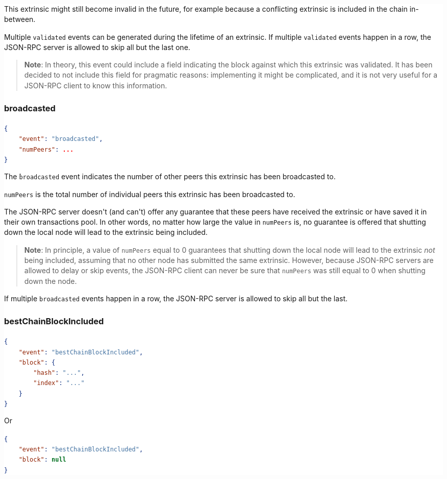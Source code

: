 This extrinsic might still become invalid in the future, for example because a conflicting extrinsic is included in the chain in-between.

Multiple `validated` events can be generated during the lifetime of an extrinsic. If multiple `validated` events happen in a row, the JSON-RPC server is allowed to skip all but the last one.

> **Note**: In theory, this event could include a field indicating the block against which this extrinsic was validated. It has been decided to not include this field for pragmatic reasons: implementing it might be complicated, and it is not very useful for a JSON-RPC client to know this information.

### broadcasted

```json
{
    "event": "broadcasted",
    "numPeers": ...
}
```

The ̀`broadcasted` event indicates the number of other peers this extrinsic has been broadcasted to.

`numPeers` is the total number of individual peers this extrinsic has been broadcasted to.

The JSON-RPC server doesn't (and can't) offer any guarantee that these peers have received the extrinsic or have saved it in their own transactions pool. In other words, no matter how large the value in `numPeers` is, no guarantee is offered that shutting down the local node will lead to the extrinsic being included.

> **Note**: In principle, a value of `numPeers` equal to 0 guarantees that shutting down the local node will lead to the extrinsic _not_ being included, assuming that no other node has submitted the same extrinsic. However, because JSON-RPC servers are allowed to delay or skip events, the JSON-RPC client can never be sure that `numPeers` was still equal to 0 when shutting down the node.

If multiple `broadcasted` events happen in a row, the JSON-RPC server is allowed to skip all but the last.

### bestChainBlockIncluded

```json
{
    "event": "bestChainBlockIncluded",
    "block": {
        "hash": "...",
        "index": "..."
    }
}
```

Or

```json
{
    "event": "bestChainBlockIncluded",
    "block": null
}
```
